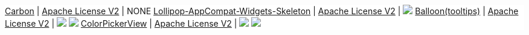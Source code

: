 [Carbon](https://github.com/ZieIony/Carbon) | [Apache License V2](https://www.apache.org/licenses/LICENSE-2.0) | NONE
[Lollipop-AppCompat-Widgets-Skeleton](https://github.com/sachin1092/Lollipop-AppCompat-Widgets-Skeleton) | [Apache License V2](https://www.apache.org/licenses/LICENSE-2.0) | <img src="/art/LollipopAppCompatWidgetSkeleton.gif" width="49%">
[Balloon(tooltips)](https://github.com/skydoves/Balloon) | [Apache License V2](https://www.apache.org/licenses/LICENSE-2.0) | <img src="https://user-images.githubusercontent.com/24237865/61194943-f9d70380-a6ff-11e9-807f-ba1ca8126f8a.gif" width="49%"> <img src="https://user-images.githubusercontent.com/24237865/61225579-d346b600-a75b-11e9-84f8-3c06047b5003.gif" width="49%">
[ColorPickerView](https://github.com/skydoves/colorpickerview) | [Apache License V2](https://www.apache.org/licenses/LICENSE-2.0) | <img src="https://github.com/skydoves/ColorPickerView/blob/master/art/art0.gif" width="49%"> <img src="https://github.com/skydoves/ColorPickerView/blob/master/art/art1.gif" width="49%">

